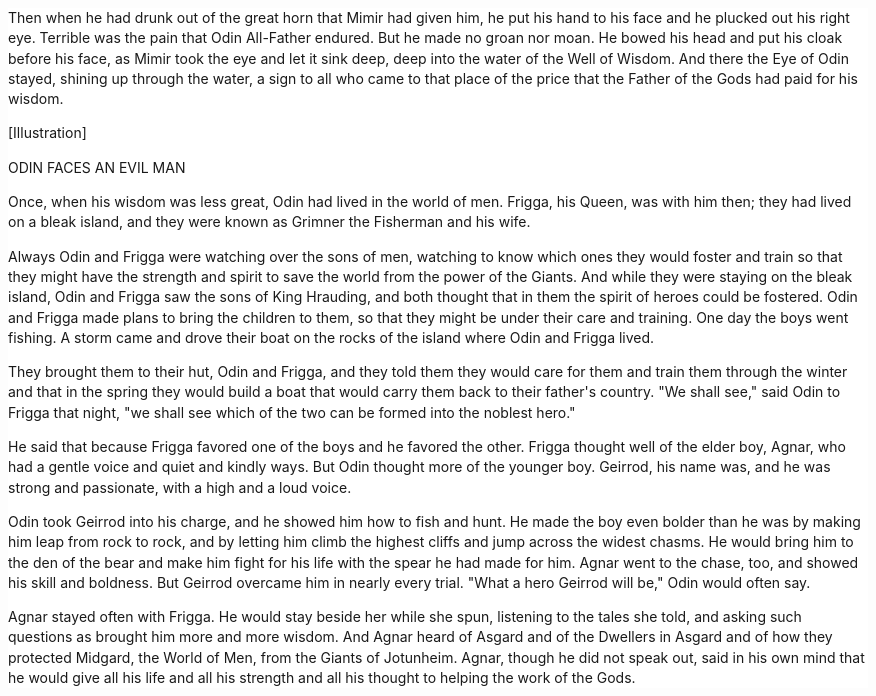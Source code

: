 Then when he had drunk out of the great horn that Mimir had given him,
he put his hand to his face and he plucked out his right eye. Terrible
was the pain that Odin All-Father endured. But he made no groan nor
moan. He bowed his head and put his cloak before his face, as Mimir took
the eye and let it sink deep, deep into the water of the Well of Wisdom.
And there the Eye of Odin stayed, shining up through the water, a sign
to all who came to that place of the price that the Father of the Gods
had paid for his wisdom.




[Illustration]

ODIN FACES AN EVIL MAN


Once, when his wisdom was less great, Odin had lived in the world of
men. Frigga, his Queen, was with him then; they had lived on a bleak
island, and they were known as Grimner the Fisherman and his wife.

Always Odin and Frigga were watching over the sons of men, watching to
know which ones they would foster and train so that they might have the
strength and spirit to save the world from the power of the Giants. And
while they were staying on the bleak island, Odin and Frigga saw the
sons of King Hrauding, and both thought that in them the spirit of
heroes could be fostered. Odin and Frigga made plans to bring the
children to them, so that they might be under their care and training.
One day the boys went fishing. A storm came and drove their boat on the
rocks of the island where Odin and Frigga lived.

They brought them to their hut, Odin and Frigga, and they told them they
would care for them and train them through the winter and that in the
spring they would build a boat that would carry them back to their
father's country. "We shall see," said Odin to Frigga that night, "we
shall see which of the two can be formed into the noblest hero."

He said that because Frigga favored one of the boys and he favored the
other. Frigga thought well of the elder boy, Agnar, who had a gentle
voice and quiet and kindly ways. But Odin thought more of the younger
boy. Geirrod, his name was, and he was strong and passionate, with a
high and a loud voice.

Odin took Geirrod into his charge, and he showed him how to fish and
hunt. He made the boy even bolder than he was by making him leap from
rock to rock, and by letting him climb the highest cliffs and jump
across the widest chasms. He would bring him to the den of the bear and
make him fight for his life with the spear he had made for him. Agnar
went to the chase, too, and showed his skill and boldness. But Geirrod
overcame him in nearly every trial. "What a hero Geirrod will be," Odin
would often say.

Agnar stayed often with Frigga. He would stay beside her while she spun,
listening to the tales she told, and asking such questions as brought
him more and more wisdom. And Agnar heard of Asgard and of the Dwellers
in Asgard and of how they protected Midgard, the World of Men, from the
Giants of Jotunheim. Agnar, though he did not speak out, said in his own
mind that he would give all his life and all his strength and all his
thought to helping the work of the Gods.
